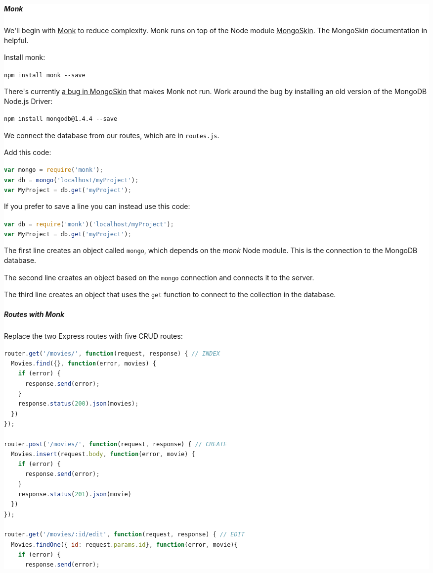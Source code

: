 ##### Monk

We'll begin with [Monk](https://github.com/Automattic/monk) to reduce complexity. Monk runs on top of the Node module [MongoSkin](https://github.com/kissjs/node-mongoskin). The MongoSkin documentation in helpful.

Install monk:

```
npm install monk --save
```

There's currently [a bug in MongoSkin](https://github.com/Automattic/monk/issues/91) that makes Monk not run. Work around the bug by installing an old version of the MongoDB Node.js Driver:

```
npm install mongodb@1.4.4 --save
```

We connect the database from our routes, which are in ```routes.js```.

Add this code:

```javascript
var mongo = require('monk');
var db = mongo('localhost/myProject');
var MyProject = db.get('myProject');
```

If you prefer to save a line you can instead use this code:

```javascript
var db = require('monk')('localhost/myProject');
var MyProject = db.get('myProject');
```

The first line creates an object called ```mongo```, which depends on the *monk* Node module. This is the connection to the MongoDB database.

The second line creates an object based on the ```mongo``` connection and connects it to the server.

The third line creates an object that uses the ```get``` function to connect to the collection in the database.

##### Routes with Monk

Replace the two Express routes with five CRUD routes:

```javascript
router.get('/movies/', function(request, response) { // INDEX
  Movies.find({}, function(error, movies) {
    if (error) {
      response.send(error);
    }
    response.status(200).json(movies);
  })
});

router.post('/movies/', function(request, response) { // CREATE
  Movies.insert(request.body, function(error, movie) {
    if (error) {
      response.send(error);
    }
    response.status(201).json(movie)
  })
});

router.get('/movies/:id/edit', function(request, response) { // EDIT
  Movies.findOne({_id: request.params.id}, function(error, movie){
    if (error) {
      response.send(error);
```
